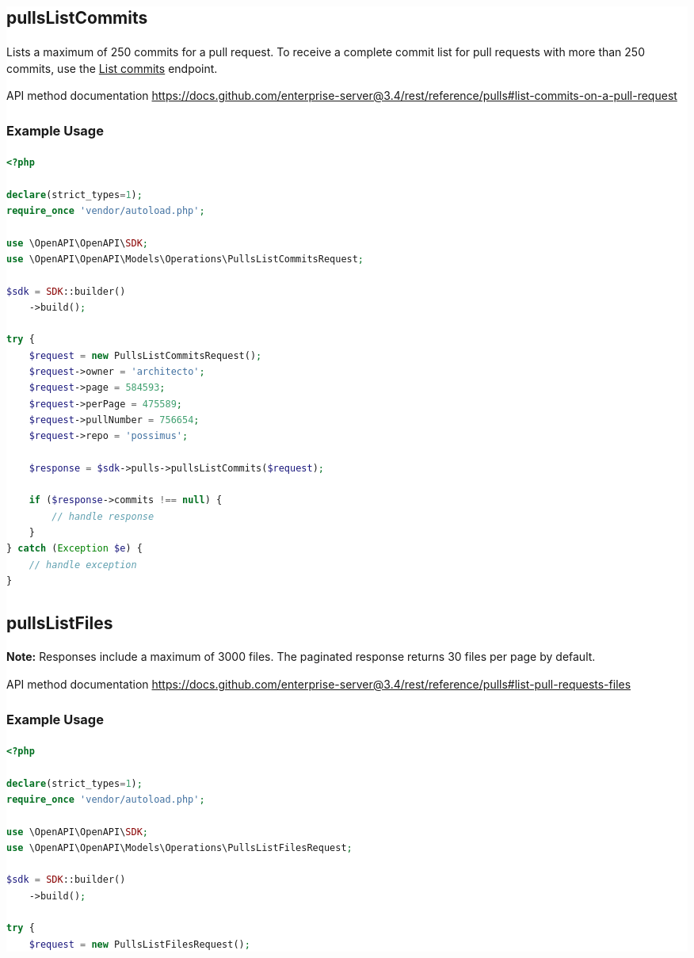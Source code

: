 ## pullsListCommits

Lists a maximum of 250 commits for a pull request. To receive a complete commit list for pull requests with more than 250 commits, use the [List commits](https://docs.github.com/enterprise-server@3.4/rest/reference/repos#list-commits) endpoint.

API method documentation
<https://docs.github.com/enterprise-server@3.4/rest/reference/pulls#list-commits-on-a-pull-request>

### Example Usage

```php
<?php

declare(strict_types=1);
require_once 'vendor/autoload.php';

use \OpenAPI\OpenAPI\SDK;
use \OpenAPI\OpenAPI\Models\Operations\PullsListCommitsRequest;

$sdk = SDK::builder()
    ->build();

try {
    $request = new PullsListCommitsRequest();
    $request->owner = 'architecto';
    $request->page = 584593;
    $request->perPage = 475589;
    $request->pullNumber = 756654;
    $request->repo = 'possimus';

    $response = $sdk->pulls->pullsListCommits($request);

    if ($response->commits !== null) {
        // handle response
    }
} catch (Exception $e) {
    // handle exception
}
```

## pullsListFiles

**Note:** Responses include a maximum of 3000 files. The paginated response returns 30 files per page by default.

API method documentation
<https://docs.github.com/enterprise-server@3.4/rest/reference/pulls#list-pull-requests-files>

### Example Usage

```php
<?php

declare(strict_types=1);
require_once 'vendor/autoload.php';

use \OpenAPI\OpenAPI\SDK;
use \OpenAPI\OpenAPI\Models\Operations\PullsListFilesRequest;

$sdk = SDK::builder()
    ->build();

try {
    $request = new PullsListFilesRequest();
```